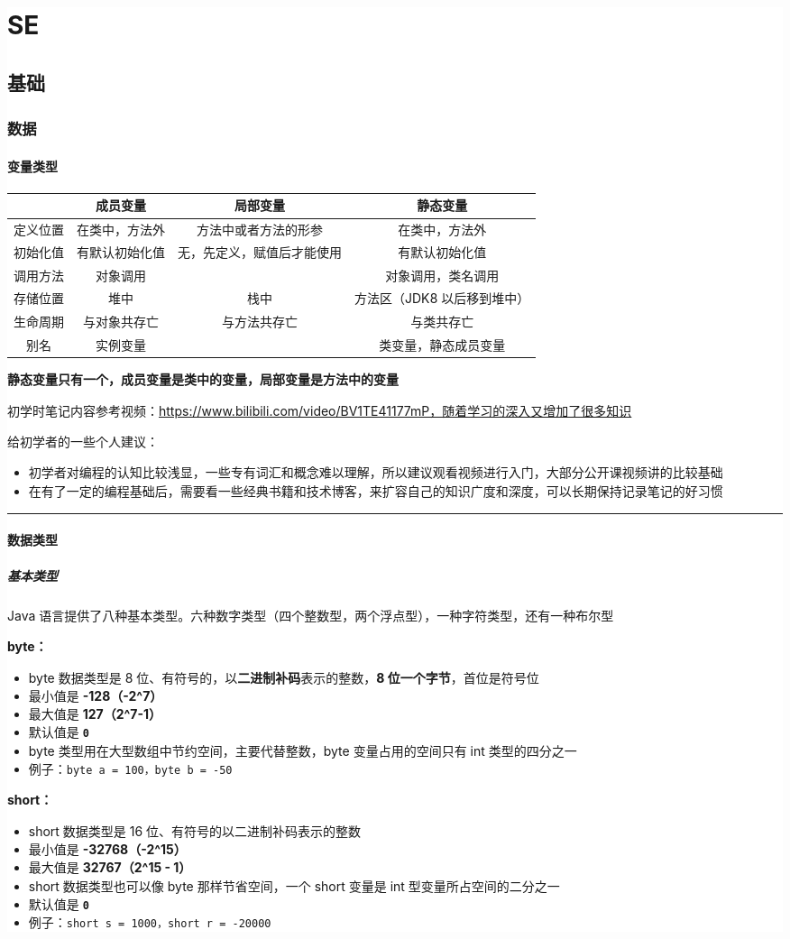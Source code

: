 # SE

## 基础

### 数据

#### 变量类型

|          |    成员变量    |          局部变量          |          静态变量           |
| :------: | :------------: | :------------------------: | :-------------------------: |
| 定义位置 | 在类中，方法外 |    方法中或者方法的形参    |       在类中，方法外        |
| 初始化值 | 有默认初始化值 | 无，先定义，赋值后才能使用 |       有默认初始化值        |
| 调用方法 |    对象调用    |                            |     对象调用，类名调用      |
| 存储位置 |      堆中      |            栈中            | 方法区（JDK8 以后移到堆中） |
| 生命周期 |  与对象共存亡  |        与方法共存亡        |         与类共存亡          |
|   别名   |    实例变量    |                            |    类变量，静态成员变量     |

**静态变量只有一个，成员变量是类中的变量，局部变量是方法中的变量**



初学时笔记内容参考视频：https://www.bilibili.com/video/BV1TE41177mP，随着学习的深入又增加了很多知识

给初学者的一些个人建议：

* 初学者对编程的认知比较浅显，一些专有词汇和概念难以理解，所以建议观看视频进行入门，大部分公开课视频讲的比较基础
* 在有了一定的编程基础后，需要看一些经典书籍和技术博客，来扩容自己的知识广度和深度，可以长期保持记录笔记的好习惯



***



#### 数据类型

##### 基本类型

Java 语言提供了八种基本类型。六种数字类型（四个整数型，两个浮点型），一种字符类型，还有一种布尔型

**byte：**

- byte 数据类型是 8 位、有符号的，以**二进制补码**表示的整数，**8 位一个字节**，首位是符号位
- 最小值是 **-128（-2^7）**
- 最大值是 **127（2^7-1）**
- 默认值是 **`0`**
- byte 类型用在大型数组中节约空间，主要代替整数，byte 变量占用的空间只有 int 类型的四分之一
- 例子：`byte a = 100，byte b = -50`

**short：**

- short 数据类型是 16 位、有符号的以二进制补码表示的整数
- 最小值是 **-32768（-2^15）**
- 最大值是 **32767（2^15 - 1）**
- short 数据类型也可以像 byte 那样节省空间，一个 short 变量是 int 型变量所占空间的二分之一
- 默认值是 **`0`**
- 例子：`short s = 1000，short r = -20000`
